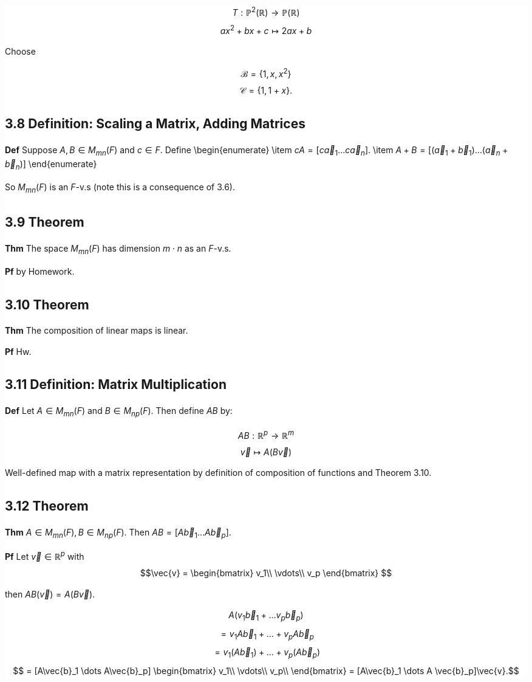 $$ T: \mathbb{P}^2(\mathbb{R}) \rightarrow \mathbb{P}(\mathbb{R})$$
$$ ax^2 +bx +c \mapsto 2ax + b$$

Choose

$$\mathcal{B} = \{ 1,x,x^2 \}$$
$$\mathcal{C} = \{1,1+x\}.$$

## 3.8 Definition: Scaling a Matrix, Adding Matrices

__Def__ Suppose $A,B \in M_{mn}(F)$ and $c \in F$. Define
\begin{enumerate}
	\item $cA = [c\vec{a}_1 \ldots c\vec{a}_n].$
	\item $A + B = [(\vec{a}_1 + \vec{b}_1) \dots (\vec{a}_n + \vec{b}_n)]$
\end{enumerate}

So $M_{mn}(F)$ is an $F$-v.s (note this is a consequence of 3.6).

## 3.9 Theorem

__Thm__ The space $M_{mn}(F)$ has dimension $m\cdot n$ as an $F$-v.s.

__Pf__ by Homework.

## 3.10 Theorem

__Thm__  The composition of linear maps is linear.

__Pf__  Hw.

## 3.11 Definition: Matrix Multiplication 

__Def__ Let $A \in M_{mn}(F)$ and $B \in M_{np}(F)$. Then define $AB$ by:

$$AB : \mathbb{R}^p \rightarrow \mathbb{R}^m$$
$$\vec{v} \mapsto A(B\vec{v})$$

Well-defined map with a matrix representation by definition of composition of 
functions and Theorem 3.10.

## 3.12 Theorem

__Thm__ $A \in M_{mn}(F), B \in M_{np}(F)$. Then $AB = [A\vec{b}_1 \dots A\vec{b}_p].$

__Pf__ Let $\vec{v}\in \mathbb{R}^p$ with $$\vec{v} = \begin{bmatrix} 
v_1\\
\vdots\\
v_p
\end{bmatrix} $$

then $AB(\vec{v})= A(B\vec{v})$.

$$A(v_1\vec{b}_1 + \dots v_p \vec{b}_p)$$
$$= v_1A\vec{b}_1 + \dots + v_p A \vec{b}_p$$
$$= v_1(A\vec{b}_1) + \dots + v_p(A\vec{b}_p)$$
$$ = [A\vec{b}_1 \dots A\vec{b}_p] \begin{bmatrix} 
v_1\\
\vdots\\
v_p\\
\end{bmatrix} = [A\vec{b}_1 \dots A \vec{b}_p]\vec{v}.$$
